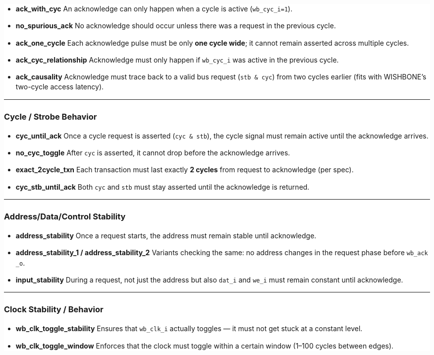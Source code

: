 * **ack_with_cyc**
  An acknowledge can only happen when a cycle is active (`wb_cyc_i=1`).

* **no_spurious_ack**
  No acknowledge should occur unless there was a request in the previous cycle.

* **ack_one_cycle**
  Each acknowledge pulse must be only **one cycle wide**; it cannot remain asserted across multiple cycles.

* **ack_cyc_relationship**
  Acknowledge must only happen if `wb_cyc_i` was active in the previous cycle.

* **ack_causality**
  Acknowledge must trace back to a valid bus request (`stb & cyc`) from two cycles earlier (fits with WISHBONE’s two-cycle access latency).

---

### **Cycle / Strobe Behavior**

* **cyc_until_ack**
  Once a cycle request is asserted (`cyc & stb`), the cycle signal must remain active until the acknowledge arrives.

* **no_cyc_toggle**
  After `cyc` is asserted, it cannot drop before the acknowledge arrives.

* **exact_2cycle_txn**
  Each transaction must last exactly **2 cycles** from request to acknowledge (per spec).

* **cyc_stb_until_ack**
  Both `cyc` and `stb` must stay asserted until the acknowledge is returned.

---

### **Address/Data/Control Stability**

* **address_stability**
  Once a request starts, the address must remain stable until acknowledge.

* **address_stability_1 / address_stability_2**
  Variants checking the same: no address changes in the request phase before `wb_ack_o`.

* **input_stability**
  During a request, not just the address but also `dat_i` and `we_i` must remain constant until acknowledge.

---

### **Clock Stability / Behavior**

* **wb_clk_toggle_stability**
  Ensures that `wb_clk_i` actually toggles — it must not get stuck at a constant level.

* **wb_clk_toggle_window**
  Enforces that the clock must toggle within a certain window (1–100 cycles between edges).
